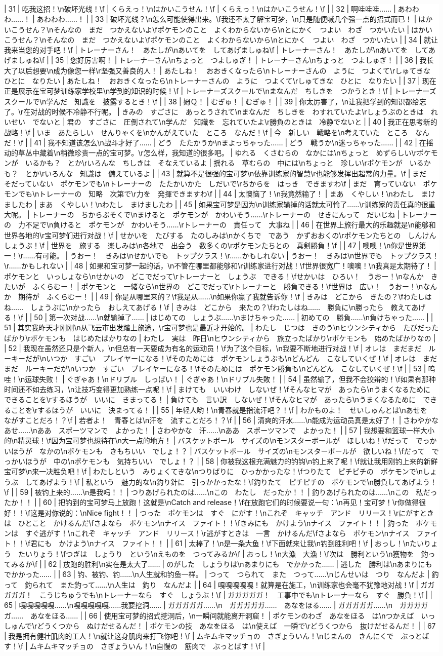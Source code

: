 | 31 | 吃我这招！\n破坏光线！\f | くらえっ！\nはかいこうせん！\f | くらえっ！\nはかいこうせん！\f |
| 32 | 啊哇哇哇…… | あわわわ……！ | あわわわ……！ |
| 33 | 破坏光线？\n怎么可能使得出来。\f我还不太了解宝可梦，\n只是随便喊几个强一点的招式而已！ | はかいこうせん？\nそんなの　まだ　つかえないよ\fポケモンのこと　よくわからないから\nとにかく　つよい　わざ　つかいたい | はかいこうせん？\nそんなの　まだ　つかえないよ\fポケモンのこと　よくわからないから\nとにかく　つよい　わざ　つかいたい |
| 34 | 就让我来当您的对手吧！\f | トレーナーさん！　あたしが\nあいてを　してあげましゅね\f | トレーナーさん！　あたしが\nあいてを　してあげましゅね\f |
| 35 | 您好厉害啊！ | トレーナーさん\nちょっと　つよしゅぎ！ | トレーナーさん\nちょっと　つよしゅぎ！ |
| 36 | 我长大了以后想要\n成为像您一样\r坚强又善良的人！ | あたしね！　おおきくなったら\nトレーナーさんの　ように　つよくて\rしゅてきな　ひとに　なりたい | あたしね！　おおきくなったら\nトレーナーさんの　ように　つよくて\rしゅてきな　ひとに　なりたい |
| 37 | 现在正是展示在宝可梦训练家学校里\n学到的知识的时候！\f | トレーナーズスクールで\nまなんだ　ちしきを　つかうとき！\f | トレーナーズスクールで\n学んだ　知識を　披露するとき！\f |
| 38 | 姆Ｑ！ | むぎゅ！ | むぎゅ！ |
| 39 | 你太厉害了，\n让我把学到的知识都给忘了。\r在对战的时候不冷静不行呢。 | きみの　すごさに　あっとうされて\nまなんだ　ちしきを　わすれていたよ\rしょうぶのときは　れいせい　でないと | 君の　すごさに　圧倒されて\n学んだ　知識を　忘れていたよ\r勝負のときは　冷静でないと |
| 40 | 我正在思考新的战略！\f | いま　あたらしい　せんりゃくを\nかんがえていた　ところ　なんだ！\f | 今　新しい　戦略を\n考えていた　ところ　なんだ！\f |
| 41 | 我不知道该怎么\n战斗才好了…… | どう　たたかうか\nまよっちゃった…… | どう　戦うか\n迷っちゃった…… |
| 42 | 在摇动的草丛中藏着\n稍微珍贵一点的宝可梦。\r怎么样，我知道的很多吧。 | ゆれる　くさむらの　なかには\nちょっと　めずらしい\rポケモンが　いるかも？　とか\rいろんな　ちしきは　そなえているよ | 揺れる　草むらの　中には\nちょっと　珍しい\rポケモンが　いるかも？　とか\rいろんな　知識は　備えているよ |
| 43 | 就算不是很强的宝可梦\n依靠训练家的智慧\r也能够发挥出超常的力量。\f | まだ　そだっていない　ポケモンでも\nトレーナーの　たたかいかた　しだいで\rちからを　はっき　できますわ\f | まだ　育っていない　ポケモンでも\nトレーナーの　知略　次第で\r力を　発揮できますわ\f |
| 44 | 太懊恼了！\n我竟然输了！ | まあ　くやしい！\nわたし　まけましたわ | まあ　くやしい！\nわたし　まけましたわ |
| 45 | 如果宝可梦是因为\n训练家输掉的话就太可怜了……\r训练家的责任真的很重大呢。 | トレーナーの　ちからぶそくで\nまけると　ポケモンが　かわいそう……\rトレーナーの　せきにんって　だいじね | トレーナーの　力不足で\n負けると　ポケモンが　かわいそう……\rトレーナーの　責任って　大事ね |
| 46 | 在世界上旅行最大的乐趣就是\n能够和世界各地的\r宝可梦们进行对战！\f | せかいを　たびする　たのしみは\nかくちで　であう　かずおおくの\rポケモンたちとの　しんけんしょうぶ！\f | 世界を　旅する　楽しみは\n各地で　出会う　数多くの\rポケモンたちとの　真剣勝負！\f |
| 47 | 噢噢！\n你是世界第一！\r……有可能。 | うおー！　きみは\nせかいでも　トップクラス！\r……かもしれない | うおー！　きみは\n世界でも　トップクラス！\r……かもしれない |
| 48 | 如果和宝可梦一起的话，\n不管在哪里都能够和\r训练家进行对战！\f世界很宽广！噢噢！\n我真是太期待了！ | ポケモンと　いっしょなら\nせかいの　どこでだって\rトレーナーと　しょうぶ　できる！\fせかいは　ひろい！　うおー！\nなんか　きたいが　ふくらむー！ | ポケモンと　一緒なら\n世界の　どこでだって\rトレーナーと　勝負できる！\f世界は　広い！　うおー！\nなんか　期待が　ふくらむー！ |
| 49 | 你是从哪里来的？\f我是从……\n如果你赢了我就告诉你！\f | きみは　どこから　きたの？\fわたしはね……　しょうぶに\nかったら　おしえてあげる！\f | きみは　どこから　来たの？\fわたしはね……　勝負に\n勝ったら　教えてあげる！\f |
| 50 | 第一次对战……\n就输掉了…… | はじめての　しょうぶ……\nまけちゃった…… | 初めての　勝負……\n負けちゃった…… |
| 51 | 其实我昨天才刚刚\n从飞云市出发踏上旅途，\r宝可梦也是最近才开始的。 | わたし　じつは　きのう\nヒウンシティから　たびだったばかり\rポケモンも　はじめたばかりなの | わたし　実は　昨日\nヒウンシティから　旅立ったばかり\rポケモンも　始めたばかりなの |
| 52 | 我现在虽然还只是个新人，\n但总有一天要成为有名的运动员！\f为了这个目标，\n我要不断地进行对战！\f | オレは　まだまだ　ルーキーだが\nいつか　すごい　プレイヤーになる！\fそのためには　ポケモンしょうぶも\nどんどん　こなしていくぜ！\f | オレは　まだまだ　ルーキーだが\nいつか　すごい　プレイヤーになる！\fそのためには　ポケモン勝負も\nどんどん　こなしていくぜ！\f |
| 53 | 呜哇！\n运球失败！ | ぐぎゃあ！\nドリブル　しっぱい！ | ぐぎゃあ！\nドリブル失敗！ |
| 54 | 虽然输了，但我不会狡辩的！\f如果有那种时间还不如去练习，\n让技巧变得更加熟练一点呢！\f | まけても　いいわけ　しないぜ！\fそんなヒマが　あったら\nうまくなるために　できることを\rするほうが　いいに　きまってる！ | 負けても　言い訳　しないぜ！\fそんなヒマが　あったら\nうまくなるために　できることを\rするほうが　いいに　決まってる！ |
| 55 | 年轻人哟！\n青春就是指流汗吧？！\f | わかものよ！　せいしゅんとは\nあせを　ながすことだろ！？\f | 若者よ！　青春とは\n汗を　流すことだろ！？\f |
| 56 | 清爽的汗水……\n能成为运动员真是太好了！ | さわやかな　あせ……\nああ　スポーツマンで　よかった！ | さわやかな　汗……\nああ　スポーツマンで　よかった！ |
| 57 | 我想要和篮球一样大小的\n精灵球！\f因为宝可梦也想待在\n大一点的地方！ | バスケットボール　サイズの\nモンスターボールが　ほしいね！\fだって　でっかいほうが　なかの\nポケモンも　きもちいい　でしょ！？ | バスケットボール　サイズの\nモンスターボールが　欲しいね！\fだって　でっかいほうが　中の\nポケモンも　気持ちいい　でしょ！？ |
| 58 | 你被我这根充满魅力的钓钩\n钓上来了呢！\f就让我用刚钓上来的新鲜宝可梦\n来一决胜负吧！\f | わたしという　みりょくてきな\nつりばりに　ひっかかったな！\fつりたて　ピチピチの　ポケモンで\nしょうぶ　してあげよう！\f | 私という　魅力的な\n釣り針に　引っかかったな！\f釣りたて　ピチピチの　ポケモンで\n勝負してあげよう！\f |
| 59 | 被钓上来的……\n是我吗！！ | つりあげられたのは……\nこの　わたし　だったか！！ | 釣りあげられたのは……\nこの　私だったか！！ |
| 60 | 把钓到的宝可梦马上放跑！这就是\nCatch and release！\f在放跑它们的时候要说一句：\n再见！宝可梦！\r你做得很好！！\f这是对你说的：\nNice fight！！ | つった　ポケモンは　すぐ　にがす！\nこれぞ　キャッチ　アンド　リリース！\rにがすときは　ひとこと　かけるんだ\fさよなら　ポケモン\nナイス　ファイト！！\fきみにも　かけよう\nナイス　ファイト！！ | 釣った　ポケモンは　すぐ逃がす！\nこれぞ　キャッチ　アンド　リリース！\r逃がすときは　一言　かけるんだ\fさよなら　ポケモン\nナイス　ファイト！！\f君にも　かけよう\nナイス　ファイト！！ |
| 61 | 太棒了！\n是一条大鱼！\f下面就来让我\n钓到胜利吧！\f | おっし！\nたいりょう　たいりょう！\fつぎは　しょうり　という\nえものを　つってみるか\f | おっし！\n大漁　大漁！\f次は　勝利という\n獲物を　釣ってみるか\f |
| 62 | 放跑的胜利\n实在是太大了…… | のがした　しょうりは\nあまりにも　でかかった…… | 逃した　勝利は\nあまりにも　でかかった…… |
| 63 | 钓、被钓、钓……\n人生就和钓鱼一样。 | つって　つられて　また　つって……\nじんせいは　つり　なんだよ | 釣って　釣られて　また釣って……\n人生は　釣り　なんだよ |
| 64 | 嘎嘎嘎嘎嘎！就算是在施工，\n训练家也会毫不犹豫地对战！\f | ガガガガガ！　こうじちゅうでも\nトレーナーなら　すぐ　しょうぶ！\f | ガガガガガ！　工事中でも\nトレーナーなら　すぐ　勝負！\f |
| 65 | 嘎嘎嘎嘎嘎……\n嘎嘎嘎嘎嘎……我要挖洞…… | ガガガガガ……\n　ガガガガガ……　あなをほる…… | ガガガガガ……\n　ガガガガガ……　あなをほる…… |
| 66 | 使用宝可梦的招式挖洞后，\n一瞬间就能离开洞窟！ | ポケモンのわざ　あなをほる　は\nつかえば　いっしゅんで\rどうくつから　ぬけだせるんだ！ | ポケモンの技　あなをほる　は\n使えば　一瞬で\rどうくつから　抜けだせるんだ！ |
| 67 | 我是拥有健壮肌肉的工人！\n就让这身肌肉来打飞你吧！\f | ムキムキマッチョの　さぎょういん！\nじまんの　きんにくで　ぶっとばす！\f | ムキムキマッチョの　さぎょういん！\n自慢の　筋肉で　ぶっとばす！\f |